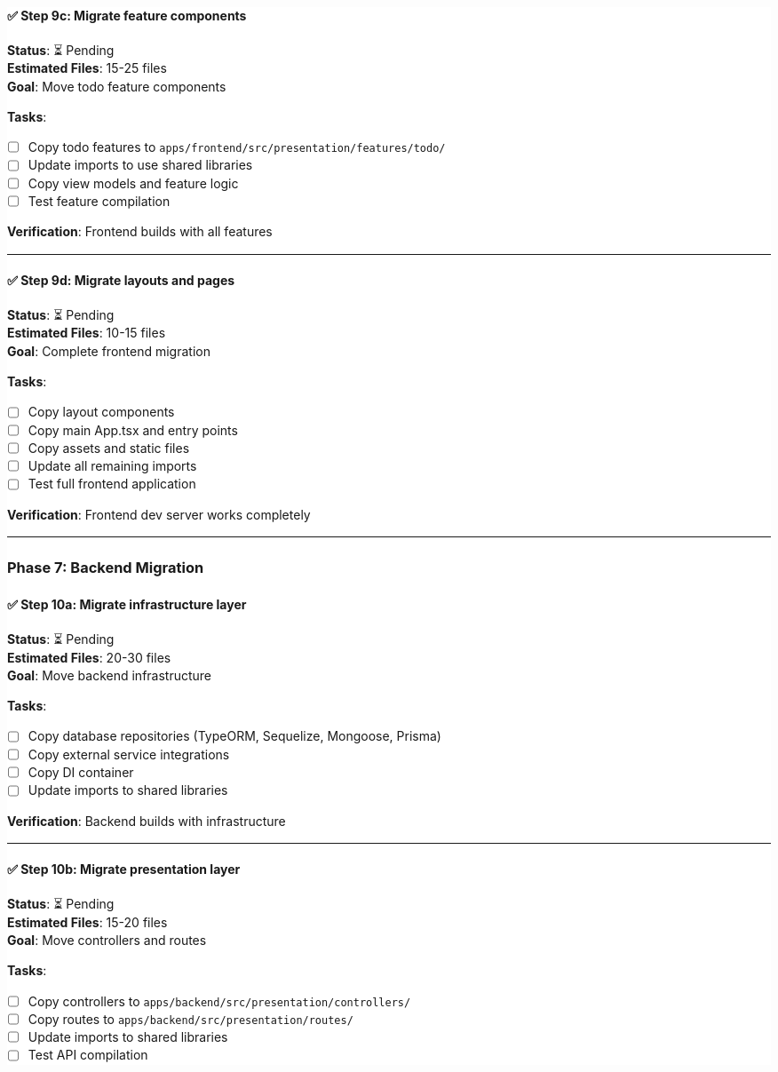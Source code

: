 
#### ✅ Step 9c: Migrate feature components
**Status**: ⏳ Pending  
**Estimated Files**: 15-25 files  
**Goal**: Move todo feature components

**Tasks**:
- [ ] Copy todo features to `apps/frontend/src/presentation/features/todo/`
- [ ] Update imports to use shared libraries
- [ ] Copy view models and feature logic
- [ ] Test feature compilation

**Verification**: Frontend builds with all features

---

#### ✅ Step 9d: Migrate layouts and pages
**Status**: ⏳ Pending  
**Estimated Files**: 10-15 files  
**Goal**: Complete frontend migration

**Tasks**:
- [ ] Copy layout components
- [ ] Copy main App.tsx and entry points
- [ ] Copy assets and static files
- [ ] Update all remaining imports
- [ ] Test full frontend application

**Verification**: Frontend dev server works completely

---

### Phase 7: Backend Migration

#### ✅ Step 10a: Migrate infrastructure layer
**Status**: ⏳ Pending  
**Estimated Files**: 20-30 files  
**Goal**: Move backend infrastructure

**Tasks**:
- [ ] Copy database repositories (TypeORM, Sequelize, Mongoose, Prisma)
- [ ] Copy external service integrations
- [ ] Copy DI container
- [ ] Update imports to shared libraries

**Verification**: Backend builds with infrastructure

---

#### ✅ Step 10b: Migrate presentation layer
**Status**: ⏳ Pending  
**Estimated Files**: 15-20 files  
**Goal**: Move controllers and routes

**Tasks**:
- [ ] Copy controllers to `apps/backend/src/presentation/controllers/`
- [ ] Copy routes to `apps/backend/src/presentation/routes/`
- [ ] Update imports to shared libraries
- [ ] Test API compilation
